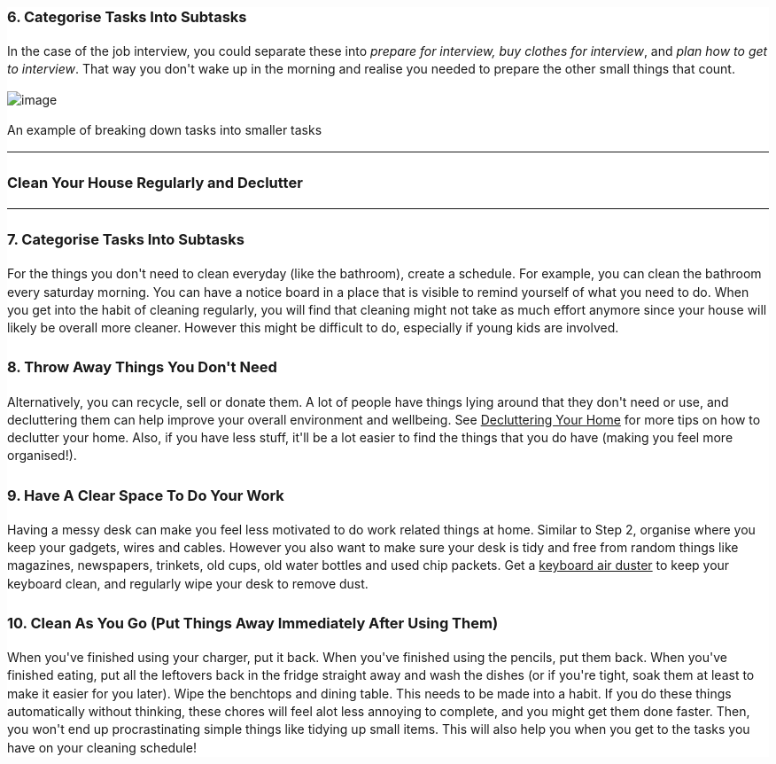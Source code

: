 ### 6. Categorise Tasks Into Subtasks

In the case of the job interview, you could separate these into <em>prepare for interview, buy clothes for interview</em>, and <em>plan how to get to interview</em>. That way you don't wake up in the morning and realise you needed to prepare the other small things that count.


<div class="image-container">
  <img src="../../../assets/articles/students-images/waysToBeMoreOrganised/subtasks.PNG" alt="image" class="image"/>
  <div class="image-description"><p>An example of breaking down tasks into smaller tasks</p></div>
</div>


___

### Clean Your House Regularly and Declutter
___

### 7. Categorise Tasks Into Subtasks

For the things you don't need to clean everyday (like the bathroom), create a schedule. For example, you can clean the bathroom every saturday morning. You can have a notice board in a place that is visible to remind yourself of what you need to do.
When you get into the habit of cleaning regularly, you will find that cleaning might not take as much effort anymore since your house will likely be overall more cleaner. However this might be difficult to do, especially if young kids are involved.
  
### 8. Throw Away Things You Don't Need

Alternatively, you can recycle, sell or donate them. A lot of people have things lying around that they don't need or use, and decluttering them can help improve your overall environment and wellbeing. See [Decluttering Your Home](/students/post/declutteringYourHome) for more tips on how to declutter your home.
Also, if you have less stuff, it'll be a lot easier to find the things that you do have (making you feel more organised!).
    
### 9. Have A Clear Space To Do Your Work

Having a messy desk can make you feel less motivated to do work related things at home. Similar to Step 2, organise where you keep your gadgets, wires and cables. However you also want to make sure your desk is tidy and free from random things like magazines, newspapers, trinkets, old cups, old water bottles and used chip packets. Get a 
<a href="https://www.google.com.au/shopping/product/7238651664577978374?lsf=seller:6722447,store:1945968735400658800&prds=oid:7772565465031200092&q=air+spray+keyboard&hl=en&ei=D5nEXumsD4Xez7sPq_y6-AI&lsft=gclid:CjwKCAjwh472BRAGEiwAvHVfGmlL7C77eW7WeGpdFxfi80sBPnMXxAMqqDCz_Eh8N51k_34lbUnjKxoCn4cQAvD_BwE,gclsrc:aw.ds">keyboard air duster</a> 
to keep your keyboard clean, and regularly wipe your desk to remove dust.

### 10. Clean As You Go (Put Things Away Immediately After Using Them)

When you've finished using your charger, put it back. When you've finished using the pencils, put them back. When you've finished eating, put all the leftovers back in the fridge straight away and wash the dishes (or if you're tight, soak them at least to make it easier for you later).
Wipe the benchtops and dining table. This needs to be made into a habit. If you do these things automatically without thinking, these chores will feel alot less annoying to complete, and you might get them done faster. Then, you won't end up procrastinating simple things like tidying up small items.
This will also help you when you get to the tasks you have on your cleaning schedule!
